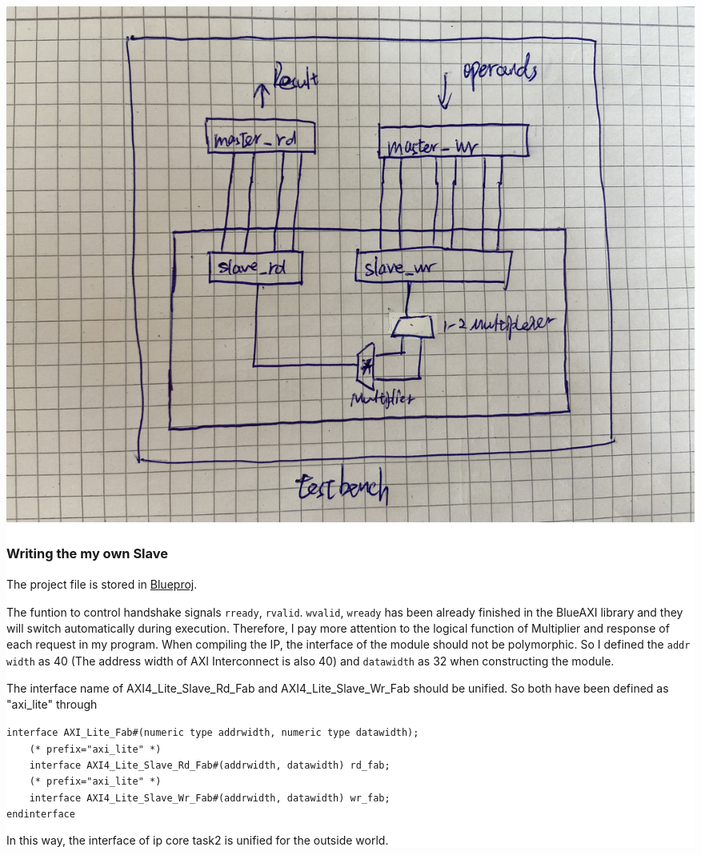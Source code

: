 ![sketch of slave](./picture/mySlave.jpeg)

### Writing the my own Slave
The project file is stored in [Blueproj](./Task2/Blueproj).

The funtion to control handshake signals `rready`, `rvalid`. `wvalid`, `wready` has been already finished in the BlueAXI library and they will switch automatically during execution. Therefore, I pay more attention to the logical function of Multiplier and response of each request in my program. When compiling the IP, the interface of the module should not be polymorphic. So I defined the `addrwidth` as 40 (The address width of AXI Interconnect is also 40) and `datawidth` as 32 when constructing the module.

The interface name of AXI4_Lite_Slave_Rd_Fab and AXI4_Lite_Slave_Wr_Fab should be unified. So both have been defined as "axi_lite" through
```
interface AXI_Lite_Fab#(numeric type addrwidth, numeric type datawidth);
	(* prefix="axi_lite" *)
	interface AXI4_Lite_Slave_Rd_Fab#(addrwidth, datawidth) rd_fab;
	(* prefix="axi_lite" *)
    interface AXI4_Lite_Slave_Wr_Fab#(addrwidth, datawidth) wr_fab;
endinterface
```
In this way, the interface of ip core task2 is unified for the outside world.
